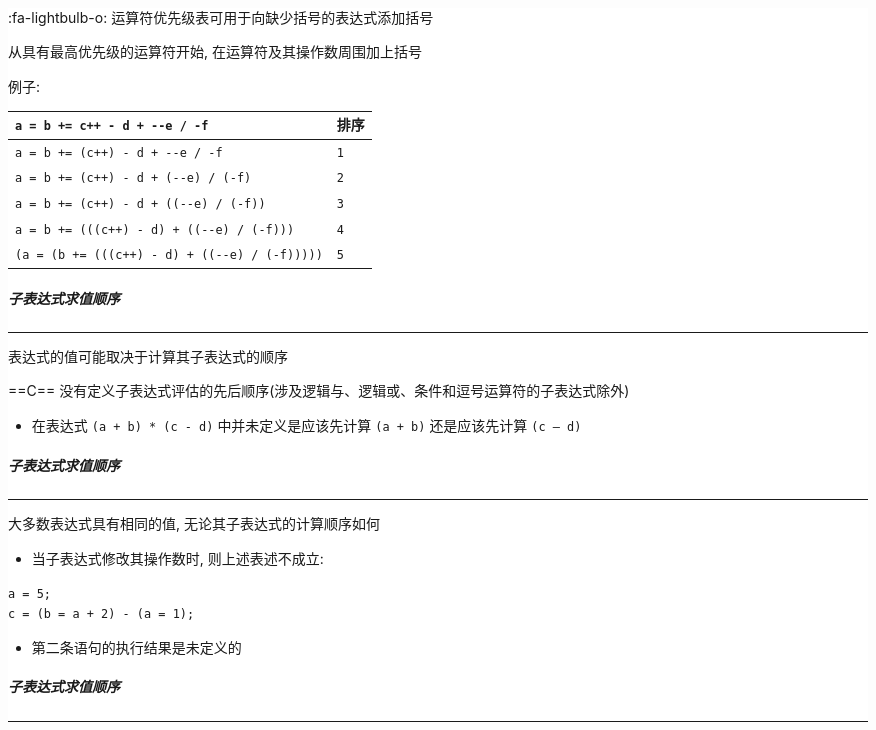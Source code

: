 <span class="blue">:fa-lightbulb-o:</span> 运算符优先级表可用于向缺少括号的表达式添加括号

从具有最高优先级的运算符开始, 在运算符及其操作数周围加上括号

例子: 

<div class="fullborder">


| `a = b += c++ - d + --e / -f`                 | 排序   |
| :--                                           | :--   |
| `a = b += (c++) - d + --e / -f`               | `1`   |
| `a = b += (c++) - d + (--e) / (-f)`           | `2`   |
| `a = b += (c++) - d + ((--e) / (-f))`         | `3`   |
| `a = b += (((c++) - d) + ((--e) / (-f)))`     | `4`   |
| `(a = (b += (((c++) - d) + ((--e) / (-f)))))` | `5`   |

</div>






##### 子表达式求值顺序

---

表达式的值可能取决于计算其子表达式的顺序

==C== 没有定义子表达式评估的先后顺序(涉及逻辑与、逻辑或、条件和逗号运算符的子表达式除外)

- 在表达式 `(a + b) * (c - d)` 中并未定义是应该先计算 `(a + b)` 还是应该先计算 `(c – d)`






##### 子表达式求值顺序

---

大多数表达式具有相同的值, 无论其子表达式的计算顺序如何

- 当子表达式修改其操作数时, 则上述表述不成立: 

```C{.line-numbers}
a = 5;
c = (b = a + 2) - (a = 1);
```

- 第二条语句的执行结果是未定义的






##### 子表达式求值顺序

---
